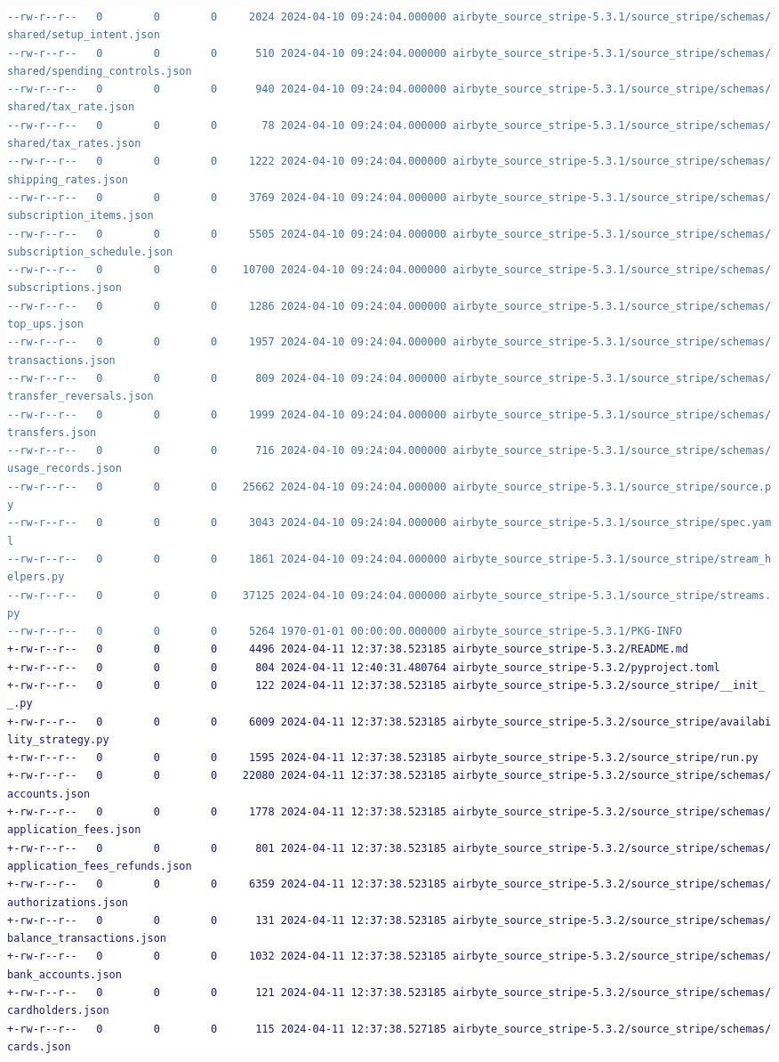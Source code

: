 ```diff
--rw-r--r--   0        0        0     2024 2024-04-10 09:24:04.000000 airbyte_source_stripe-5.3.1/source_stripe/schemas/shared/setup_intent.json
--rw-r--r--   0        0        0      510 2024-04-10 09:24:04.000000 airbyte_source_stripe-5.3.1/source_stripe/schemas/shared/spending_controls.json
--rw-r--r--   0        0        0      940 2024-04-10 09:24:04.000000 airbyte_source_stripe-5.3.1/source_stripe/schemas/shared/tax_rate.json
--rw-r--r--   0        0        0       78 2024-04-10 09:24:04.000000 airbyte_source_stripe-5.3.1/source_stripe/schemas/shared/tax_rates.json
--rw-r--r--   0        0        0     1222 2024-04-10 09:24:04.000000 airbyte_source_stripe-5.3.1/source_stripe/schemas/shipping_rates.json
--rw-r--r--   0        0        0     3769 2024-04-10 09:24:04.000000 airbyte_source_stripe-5.3.1/source_stripe/schemas/subscription_items.json
--rw-r--r--   0        0        0     5505 2024-04-10 09:24:04.000000 airbyte_source_stripe-5.3.1/source_stripe/schemas/subscription_schedule.json
--rw-r--r--   0        0        0    10700 2024-04-10 09:24:04.000000 airbyte_source_stripe-5.3.1/source_stripe/schemas/subscriptions.json
--rw-r--r--   0        0        0     1286 2024-04-10 09:24:04.000000 airbyte_source_stripe-5.3.1/source_stripe/schemas/top_ups.json
--rw-r--r--   0        0        0     1957 2024-04-10 09:24:04.000000 airbyte_source_stripe-5.3.1/source_stripe/schemas/transactions.json
--rw-r--r--   0        0        0      809 2024-04-10 09:24:04.000000 airbyte_source_stripe-5.3.1/source_stripe/schemas/transfer_reversals.json
--rw-r--r--   0        0        0     1999 2024-04-10 09:24:04.000000 airbyte_source_stripe-5.3.1/source_stripe/schemas/transfers.json
--rw-r--r--   0        0        0      716 2024-04-10 09:24:04.000000 airbyte_source_stripe-5.3.1/source_stripe/schemas/usage_records.json
--rw-r--r--   0        0        0    25662 2024-04-10 09:24:04.000000 airbyte_source_stripe-5.3.1/source_stripe/source.py
--rw-r--r--   0        0        0     3043 2024-04-10 09:24:04.000000 airbyte_source_stripe-5.3.1/source_stripe/spec.yaml
--rw-r--r--   0        0        0     1861 2024-04-10 09:24:04.000000 airbyte_source_stripe-5.3.1/source_stripe/stream_helpers.py
--rw-r--r--   0        0        0    37125 2024-04-10 09:24:04.000000 airbyte_source_stripe-5.3.1/source_stripe/streams.py
--rw-r--r--   0        0        0     5264 1970-01-01 00:00:00.000000 airbyte_source_stripe-5.3.1/PKG-INFO
+-rw-r--r--   0        0        0     4496 2024-04-11 12:37:38.523185 airbyte_source_stripe-5.3.2/README.md
+-rw-r--r--   0        0        0      804 2024-04-11 12:40:31.480764 airbyte_source_stripe-5.3.2/pyproject.toml
+-rw-r--r--   0        0        0      122 2024-04-11 12:37:38.523185 airbyte_source_stripe-5.3.2/source_stripe/__init__.py
+-rw-r--r--   0        0        0     6009 2024-04-11 12:37:38.523185 airbyte_source_stripe-5.3.2/source_stripe/availability_strategy.py
+-rw-r--r--   0        0        0     1595 2024-04-11 12:37:38.523185 airbyte_source_stripe-5.3.2/source_stripe/run.py
+-rw-r--r--   0        0        0    22080 2024-04-11 12:37:38.523185 airbyte_source_stripe-5.3.2/source_stripe/schemas/accounts.json
+-rw-r--r--   0        0        0     1778 2024-04-11 12:37:38.523185 airbyte_source_stripe-5.3.2/source_stripe/schemas/application_fees.json
+-rw-r--r--   0        0        0      801 2024-04-11 12:37:38.523185 airbyte_source_stripe-5.3.2/source_stripe/schemas/application_fees_refunds.json
+-rw-r--r--   0        0        0     6359 2024-04-11 12:37:38.523185 airbyte_source_stripe-5.3.2/source_stripe/schemas/authorizations.json
+-rw-r--r--   0        0        0      131 2024-04-11 12:37:38.523185 airbyte_source_stripe-5.3.2/source_stripe/schemas/balance_transactions.json
+-rw-r--r--   0        0        0     1032 2024-04-11 12:37:38.523185 airbyte_source_stripe-5.3.2/source_stripe/schemas/bank_accounts.json
+-rw-r--r--   0        0        0      121 2024-04-11 12:37:38.523185 airbyte_source_stripe-5.3.2/source_stripe/schemas/cardholders.json
+-rw-r--r--   0        0        0      115 2024-04-11 12:37:38.527185 airbyte_source_stripe-5.3.2/source_stripe/schemas/cards.json
```